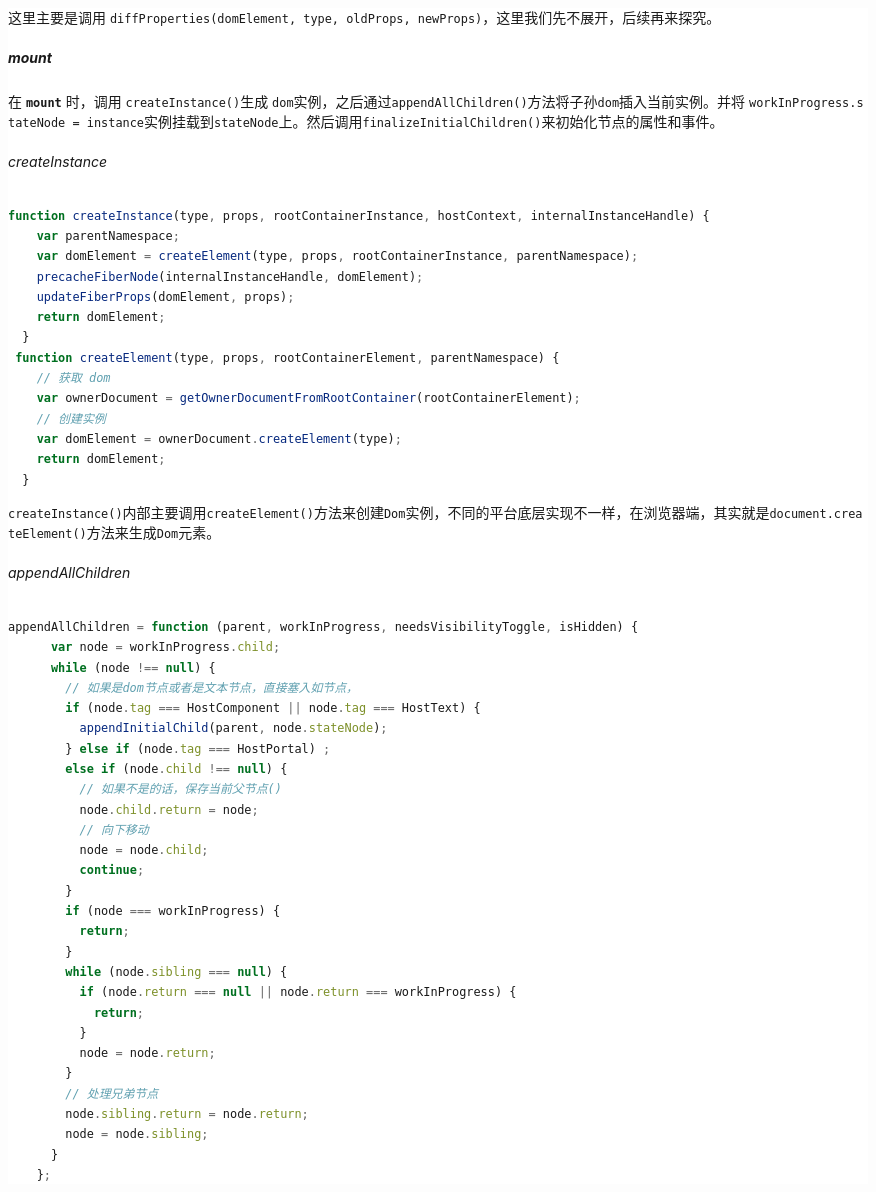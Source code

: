 这里主要是调用 `diffProperties(domElement, type, oldProps, newProps)`，这里我们先不展开，后续再来探究。

##### mount

在 **`mount`** 时，调用 `createInstance()`生成 `dom`实例，之后通过`appendAllChildren()`方法将子孙`dom`插入当前实例。并将 `workInProgress.stateNode = instance`实例挂载到`stateNode`上。然后调用`finalizeInitialChildren()`来初始化节点的属性和事件。

###### createInstance

```js
function createInstance(type, props, rootContainerInstance, hostContext, internalInstanceHandle) {
    var parentNamespace;
    var domElement = createElement(type, props, rootContainerInstance, parentNamespace);
    precacheFiberNode(internalInstanceHandle, domElement);
    updateFiberProps(domElement, props);
    return domElement;
  }
 function createElement(type, props, rootContainerElement, parentNamespace) {
    // 获取 dom
    var ownerDocument = getOwnerDocumentFromRootContainer(rootContainerElement);
    // 创建实例
    var domElement = ownerDocument.createElement(type); 
    return domElement;
  }
```

`createInstance()`内部主要调用`createElement()`方法来创建`Dom`实例，不同的平台底层实现不一样，在浏览器端，其实就是`document.createElement()`方法来生成`Dom`元素。

###### appendAllChildren

```js
appendAllChildren = function (parent, workInProgress, needsVisibilityToggle, isHidden) {
      var node = workInProgress.child;
      while (node !== null) {
        // 如果是dom节点或者是文本节点，直接塞入如节点，
        if (node.tag === HostComponent || node.tag === HostText) {
          appendInitialChild(parent, node.stateNode);
        } else if (node.tag === HostPortal) ;
        else if (node.child !== null) {
          // 如果不是的话，保存当前父节点()
          node.child.return = node;
          // 向下移动
          node = node.child;
          continue;
        }
        if (node === workInProgress) {
          return;
        }
        while (node.sibling === null) {
          if (node.return === null || node.return === workInProgress) {
            return;
          }
          node = node.return;
        }
        // 处理兄弟节点
        node.sibling.return = node.return;
        node = node.sibling;
      }
    };
```
